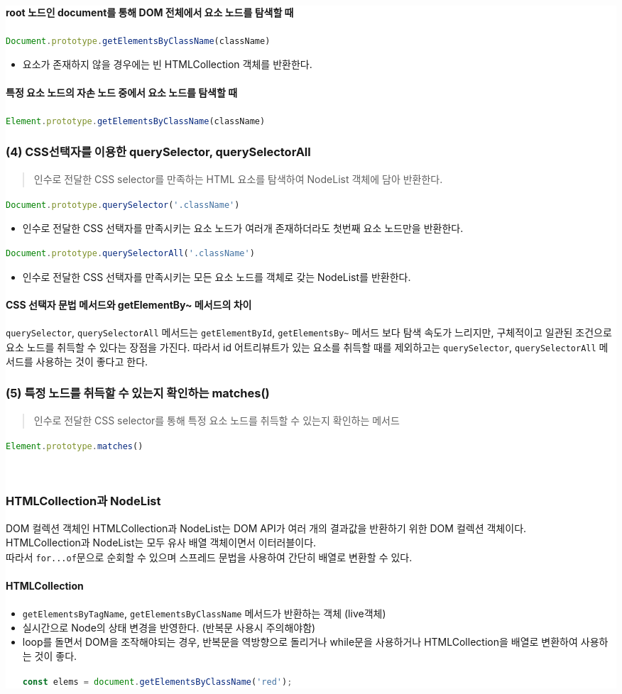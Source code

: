 #### root 노드인 document를 통해 DOM 전체에서 요소 노드를 탐색할 때

```js
Document.prototype.getElementsByClassName(className)
```
- 요소가 존재하지 않을 경우에는 빈 HTMLCollection 객체를 반환한다.

#### 특정 요소 노드의 자손 노드 중에서 요소 노드를 탐색할 때

```js
Element.prototype.getElementsByClassName(className)
```


### (4) CSS선택자를 이용한 querySelector, querySelectorAll
> 인수로 전달한 CSS selector를 만족하는 HTML 요소를 탐색하여 NodeList 객체에 담아 반환한다.


```js
Document.prototype.querySelector('.className')
```
- 인수로 전달한 CSS 선택자를 만족시키는 요소 노드가 여러개 존재하더라도 첫번째 요소 노드만을 반환한다.


```js
Document.prototype.querySelectorAll('.className')
```
- 인수로 전달한 CSS 선택자를 만족시키는 모든 요소 노드를 객체로 갖는 NodeList를 반환한다.


#### CSS 선택자 문법 메서드와 getElementBy~ 메서드의 차이

`querySelector`, `querySelectorAll` 메서드는 `getElementById`, `getElementsBy~` 메서드 보다 탐색 속도가 느리지만, 구체적이고 일관된 조건으로 요소 노드를 취득할 수 있다는 장점을 가진다. 따라서 id 어트리뷰트가 있는 요소를 취득할 때를 제외하고는 `querySelector`, `querySelectorAll` 메서드를 사용하는 것이 좋다고 한다.


### (5) 특정 노드를 취득할 수 있는지 확인하는 matches()
> 인수로 전달한 CSS selector를 통해 특정 요소 노드를 취득할 수 있는지 확인하는 메서드

```js
Element.prototype.matches()
```

<br>

### HTMLCollection과 NodeList

DOM 컬렉션 객체인 HTMLCollection과 NodeList는 DOM API가 여러 개의 결과값을 반환하기 위한 DOM 컬렉션 객체이다.  
HTMLCollection과 NodeList는 모두 유사 배열 객체이면서 이터러블이다.  
따라서 `for...of`문으로 순회할 수 있으며 스프레드 문법을 사용하여 간단히 배열로 변환할 수 있다.

#### HTMLCollection

- `getElementsByTagName`, `getElementsByClassName` 메서드가 반환하는 객체 (live객체)
- 실시간으로 Node의 상태 변경을 반영한다. (반복문 사용시 주의해야함)
- loop를 돌면서 DOM을 조작해야되는 경우, 반복문을 역방향으로 돌리거나 while문을 사용하거나 HTMLCollection을 배열로 변환하여 사용하는 것이 좋다.
    ```js
    const elems = document.getElementsByClassName('red');
